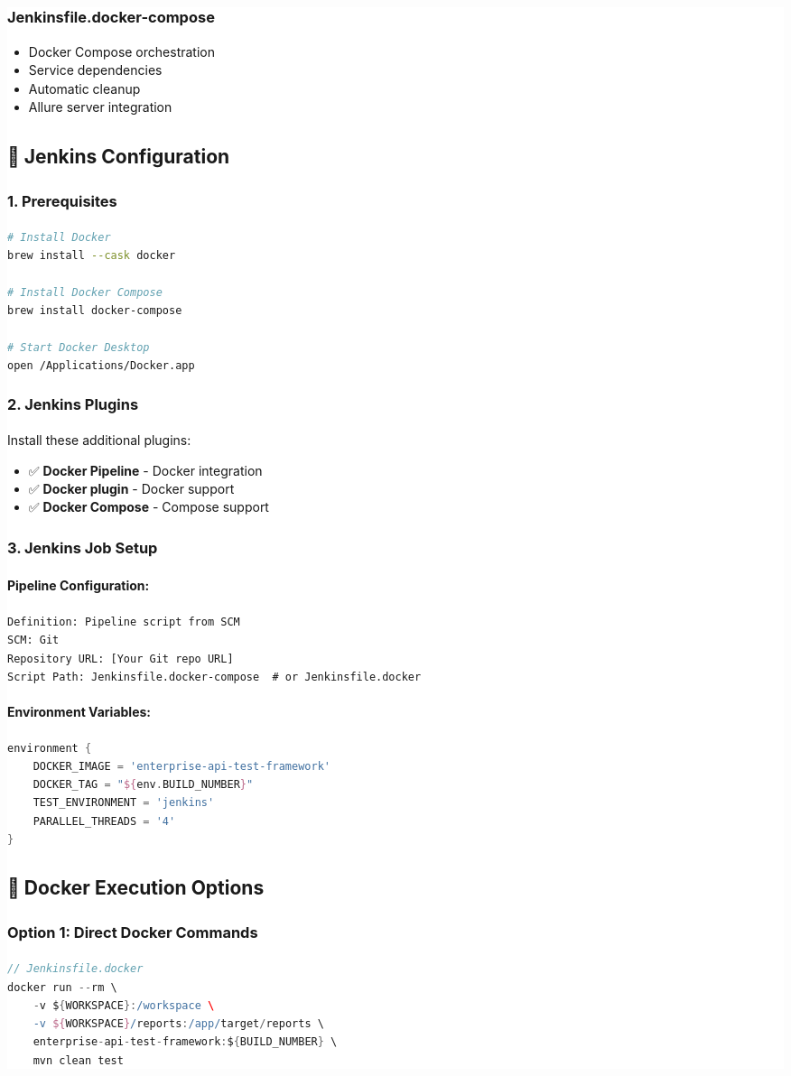 ### **Jenkinsfile.docker-compose**
- Docker Compose orchestration
- Service dependencies
- Automatic cleanup
- Allure server integration

## 🔧 Jenkins Configuration

### 1. **Prerequisites**
```bash
# Install Docker
brew install --cask docker

# Install Docker Compose
brew install docker-compose

# Start Docker Desktop
open /Applications/Docker.app
```

### 2. **Jenkins Plugins**
Install these additional plugins:
- ✅ **Docker Pipeline** - Docker integration
- ✅ **Docker plugin** - Docker support
- ✅ **Docker Compose** - Compose support

### 3. **Jenkins Job Setup**

#### **Pipeline Configuration:**
```
Definition: Pipeline script from SCM
SCM: Git
Repository URL: [Your Git repo URL]
Script Path: Jenkinsfile.docker-compose  # or Jenkinsfile.docker
```

#### **Environment Variables:**
```groovy
environment {
    DOCKER_IMAGE = 'enterprise-api-test-framework'
    DOCKER_TAG = "${env.BUILD_NUMBER}"
    TEST_ENVIRONMENT = 'jenkins'
    PARALLEL_THREADS = '4'
}
```

## 🐳 Docker Execution Options

### **Option 1: Direct Docker Commands**
```groovy
// Jenkinsfile.docker
docker run --rm \
    -v ${WORKSPACE}:/workspace \
    -v ${WORKSPACE}/reports:/app/target/reports \
    enterprise-api-test-framework:${BUILD_NUMBER} \
    mvn clean test
```
